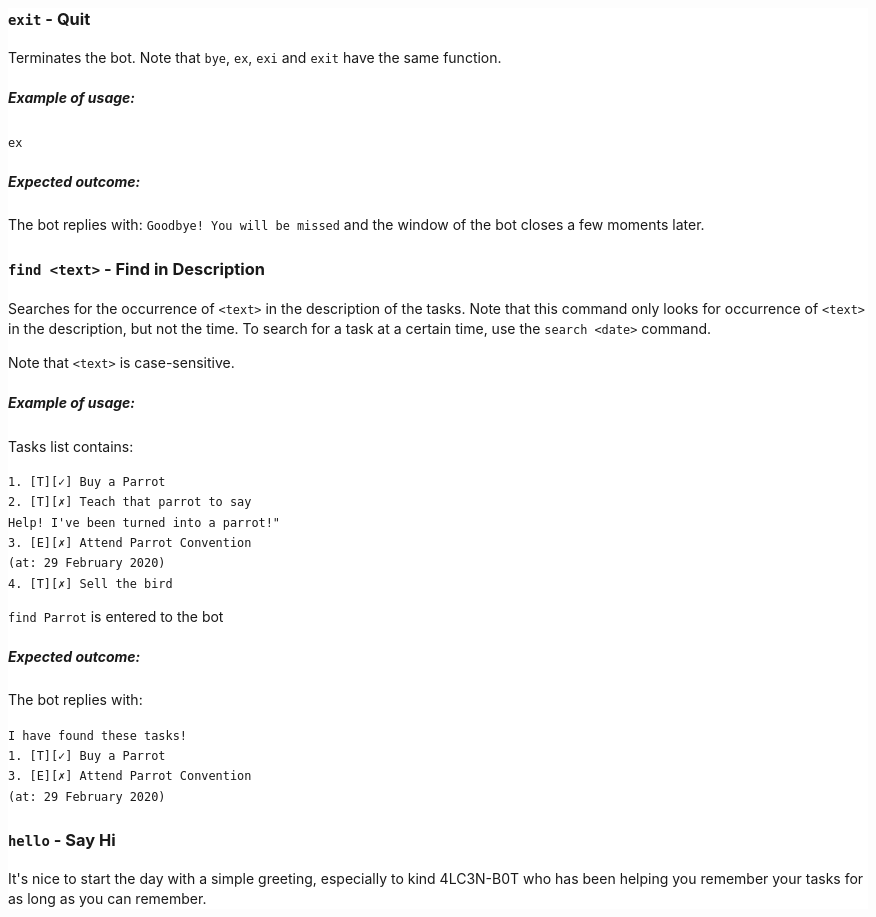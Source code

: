 ### `exit` - Quit

Terminates the bot. Note that
`bye`, `ex`, `exi` and `exit` have the same function.

##### Example of usage: 

`ex`

##### Expected outcome:

The bot replies with:
`Goodbye! You will be missed` and the window
of the bot closes a few moments later.

### `find <text>` - Find in Description

Searches for the occurrence of `<text>` in the
description of the tasks. Note that this command
only looks for occurrence of `<text>` in the description,
but not the time. To search for a task at a certain
time, use the `search <date>` command.

Note that `<text>` is case-sensitive.

##### Example of usage: 

Tasks list contains:
```
1. [T][✓] Buy a Parrot
2. [T][✗] Teach that parrot to say 
Help! I've been turned into a parrot!"
3. [E][✗] Attend Parrot Convention
(at: 29 February 2020)
4. [T][✗] Sell the bird
```

`find Parrot` is entered to the bot

##### Expected outcome:

The bot replies with:
```
I have found these tasks!
1. [T][✓] Buy a Parrot
3. [E][✗] Attend Parrot Convention
(at: 29 February 2020)
```

### `hello` - Say Hi

It's nice to start the day with a simple
greeting, especially to kind 4LC3N-B0T who has
been helping you remember your tasks for
as long as you can remember.
